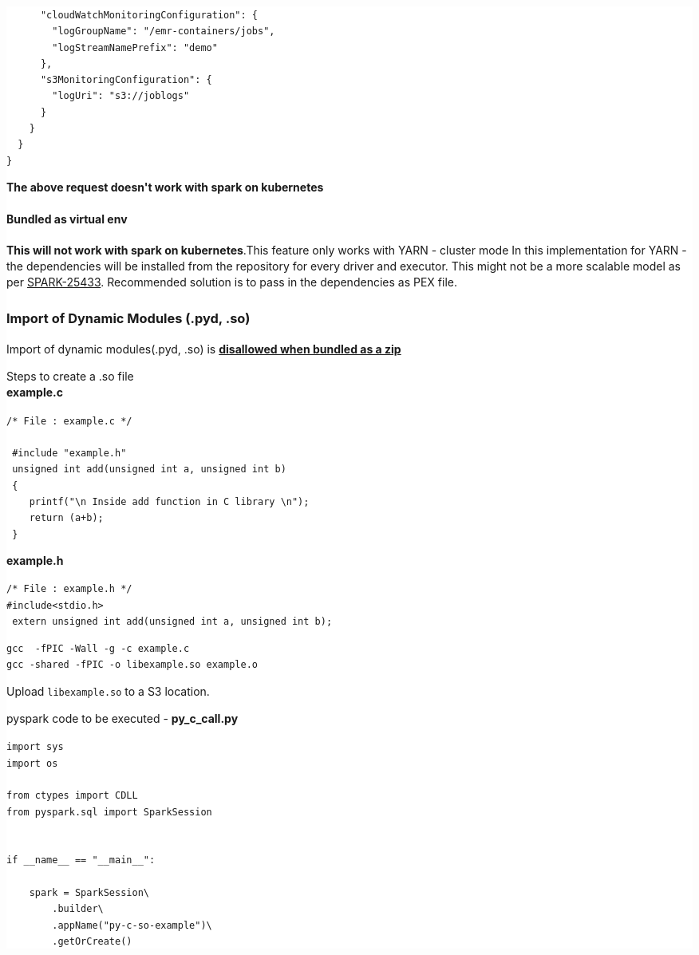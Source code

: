 ```
      "cloudWatchMonitoringConfiguration": {
        "logGroupName": "/emr-containers/jobs", 
        "logStreamNamePrefix": "demo"
      }, 
      "s3MonitoringConfiguration": {
        "logUri": "s3://joblogs"
      }
    }
  }
}
```

**The above request doesn't work with spark on kubernetes**

#### Bundled as virtual env  

**This will not work with spark on kubernetes**.This feature only works with YARN - cluster mode
In this implementation for YARN - the dependencies will be installed from the repository for every driver and executor. This might not be a more scalable model as per [SPARK-25433](https://issues.apache.org/jira/browse/SPARK-25433). Recommended solution is to pass in the dependencies as PEX file.

### **Import of Dynamic Modules (.pyd, .so)**  

Import of dynamic modules(.pyd, .so) is [**disallowed when bundled as a zip**](https://docs.python.org/3/library/zipimport.html#module-zipimport)  

Steps to create a .so file  
**example.c**
```
/* File : example.c */

 #include "example.h"
 unsigned int add(unsigned int a, unsigned int b)
 {
 	printf("\n Inside add function in C library \n");
 	return (a+b);
 }

```  
**example.h**
```
/* File : example.h */
#include<stdio.h>
 extern unsigned int add(unsigned int a, unsigned int b);
```
```
gcc  -fPIC -Wall -g -c example.c
gcc -shared -fPIC -o libexample.so example.o
```
Upload `libexample.so` to a S3 location.

pyspark code to be executed - **py_c_call.py**
```
import sys
import os

from ctypes import CDLL
from pyspark.sql import SparkSession


if __name__ == "__main__":

    spark = SparkSession\
        .builder\
        .appName("py-c-so-example")\
        .getOrCreate()
```